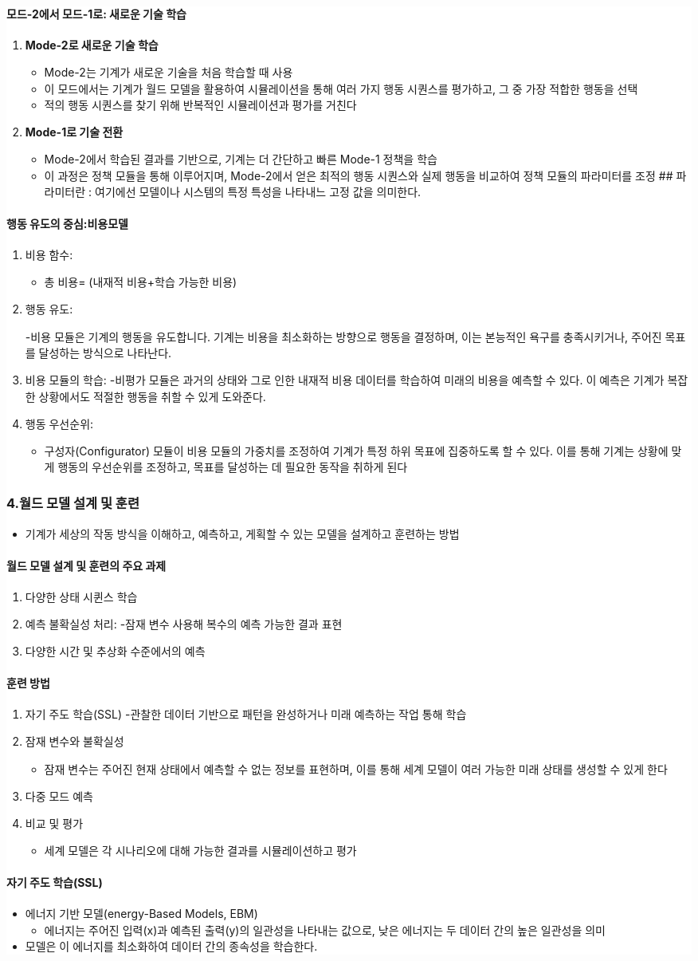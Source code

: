 #### 모드-2에서 모드-1로: 새로운 기술 학습

1) **Mode-2로 새로운 기술 학습**
   - Mode-2는 기계가 새로운 기술을 처음 학습할 때 사용
   - 이 모드에서는 기계가 월드 모델을 활용하여 시뮬레이션을 통해 여러 가지 행동 시퀀스를 평가하고, 그 중 가장 적합한 행동을 선택
   - 적의 행동 시퀀스를 찾기 위해 반복적인 시뮬레이션과 평가를 거친다

2) **Mode-1로 기술 전환**
   - Mode-2에서 학습된 결과를 기반으로, 기계는 더 간단하고 빠른 Mode-1 정책을 학습
   - 이 과정은 정책 모듈을 통해 이루어지며, Mode-2에서 얻은 최적의 행동 시퀀스와 실제 행동을 비교하여 정책 모듈의 파라미터를 조정     ## 파라미터란 : 여기에선 모델이나 시스템의 특정 특성을 나타내느 고정 값을 의미한다.


#### 행동 유도의 중심:비용모델
1) 비용 함수:
   - 총 비용= (내재적 비용+학습 가능한 비용)

2) 행동 유도:

   -비용 모듈은 기계의 행동을 유도합니다. 기계는 비용을 최소화하는 방향으로 행동을 결정하며, 이는 본능적인 욕구를 충족시키거나, 주어진 목표를 달성하는 방식으로 나타난다.

3) 비용 모듈의 학습:
   -비평가 모듈은 과거의 상태와 그로 인한 내재적 비용 데이터를 학습하여 미래의 비용을 예측할 수 있다. 이 예측은 기계가 복잡한 상황에서도 적절한 행동을 취할 수 있게 도와준다.
4) 행동 우선순위:
   - 구성자(Configurator) 모듈이 비용 모듈의 가중치를 조정하여 기계가 특정 하위 목표에 집중하도록 할 수 있다. 이를 통해 기계는 상황에 맞게 행동의 우선순위를 조정하고, 목표를 달성하는 데 필요한 동작을 취하게 된다
  

### 4.월드 모델 설계 및 훈련
- 기계가 세상의 작동 방식을 이해하고, 예측하고, 게획할 수 있는 모델을 설계하고 훈련하는 방법

#### 월드 모델 설계 및 훈련의 주요 과제
1) 다양한 상태 시퀸스 학습

2) 예측 불확실성 처리:
   -잠재 변수 사용해 복수의 예측 가능한 결과 표현

3) 다양한 시간 및 추상화 수준에서의 예측


#### 훈련 방법
1) 자기 주도 학습(SSL)
   -관찰한 데이터 기반으로 패턴을 완성하거나 미래 예측하는 작업 통해 학습
2) 잠재 변수와 불확실성
   - 잠재 변수는 주어진 현재 상태에서 예측할 수 없는 정보를 표현하며, 이를 통해 세계 모델이 여러 가능한 미래 상태를 생성할 수 있게 한다
3) 다중 모드 예측

4) 비교 및 평가
   - 세계 모델은 각 시나리오에 대해 가능한 결과를 시뮬레이션하고 평가
  


#### 자기 주도 학습(SSL)
 - 에너지 기반 모델(energy-Based Models, EBM)
    - 에너지는 주어진 입력(x)과 예측된 출력(y)의 일관성을 나타내는 값으로, 낮은 에너지는 두 데이터 간의 높은 일관성을 의미
 -  모델은 이 에너지를 최소화하여 데이터 간의 종속성을 학습한다.
